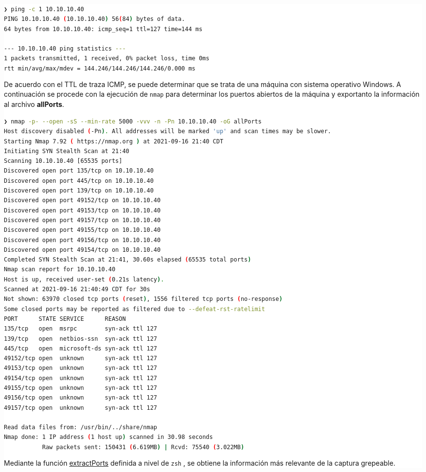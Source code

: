 ```bash
❯ ping -c 1 10.10.10.40
PING 10.10.10.40 (10.10.10.40) 56(84) bytes of data.
64 bytes from 10.10.10.40: icmp_seq=1 ttl=127 time=144 ms

--- 10.10.10.40 ping statistics ---
1 packets transmitted, 1 received, 0% packet loss, time 0ms
rtt min/avg/max/mdev = 144.246/144.246/144.246/0.000 ms
```

De acuerdo con el TTL de traza ICMP, se puede determinar que se trata de una máquina con sistema operativo Windows. A continuación se procede con la ejecución de `nmap` para determinar los puertos abiertos de la máquina y exportanto la información al archivo **allPorts**.

```bash
❯ nmap -p- --open -sS --min-rate 5000 -vvv -n -Pn 10.10.10.40 -oG allPorts
Host discovery disabled (-Pn). All addresses will be marked 'up' and scan times may be slower.
Starting Nmap 7.92 ( https://nmap.org ) at 2021-09-16 21:40 CDT
Initiating SYN Stealth Scan at 21:40
Scanning 10.10.10.40 [65535 ports]
Discovered open port 135/tcp on 10.10.10.40
Discovered open port 445/tcp on 10.10.10.40
Discovered open port 139/tcp on 10.10.10.40
Discovered open port 49152/tcp on 10.10.10.40
Discovered open port 49153/tcp on 10.10.10.40
Discovered open port 49157/tcp on 10.10.10.40
Discovered open port 49155/tcp on 10.10.10.40
Discovered open port 49156/tcp on 10.10.10.40
Discovered open port 49154/tcp on 10.10.10.40
Completed SYN Stealth Scan at 21:41, 30.60s elapsed (65535 total ports)
Nmap scan report for 10.10.10.40
Host is up, received user-set (0.21s latency).
Scanned at 2021-09-16 21:40:49 CDT for 30s
Not shown: 63970 closed tcp ports (reset), 1556 filtered tcp ports (no-response)
Some closed ports may be reported as filtered due to --defeat-rst-ratelimit
PORT      STATE SERVICE      REASON
135/tcp   open  msrpc        syn-ack ttl 127
139/tcp   open  netbios-ssn  syn-ack ttl 127
445/tcp   open  microsoft-ds syn-ack ttl 127
49152/tcp open  unknown      syn-ack ttl 127
49153/tcp open  unknown      syn-ack ttl 127
49154/tcp open  unknown      syn-ack ttl 127
49155/tcp open  unknown      syn-ack ttl 127
49156/tcp open  unknown      syn-ack ttl 127
49157/tcp open  unknown      syn-ack ttl 127

Read data files from: /usr/bin/../share/nmap
Nmap done: 1 IP address (1 host up) scanned in 30.98 seconds
           Raw packets sent: 150431 (6.619MB) | Rcvd: 75540 (3.022MB)
```

Mediante la función [extractPorts](/extractPorts) definida a nivel de `zsh` , se obtiene la información más relevante de la captura grepeable.
